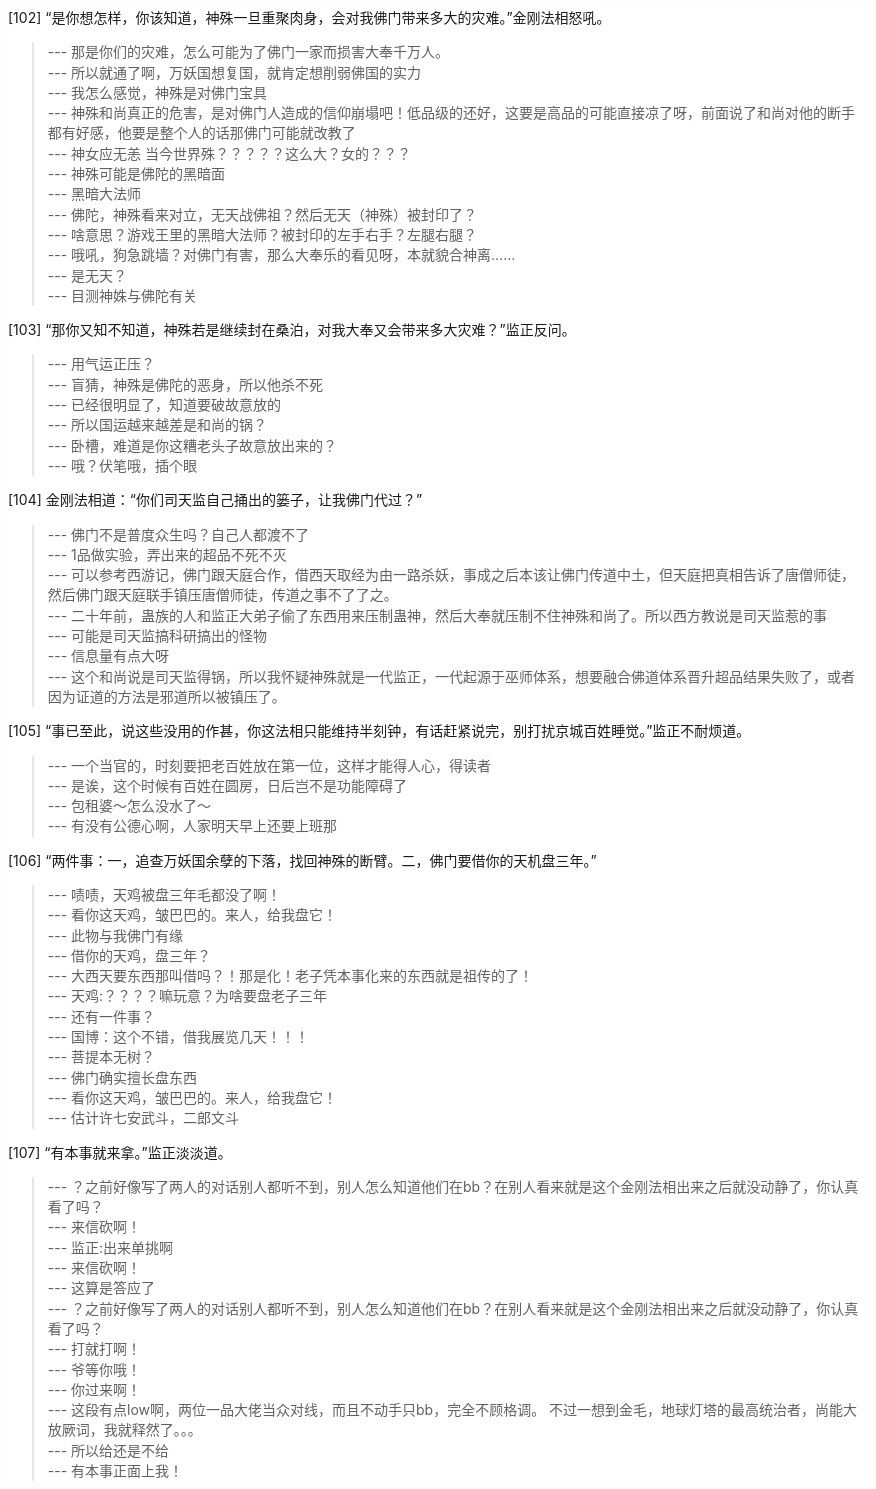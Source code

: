 [102] “是你想怎样，你该知道，神殊一旦重聚肉身，会对我佛门带来多大的灾难。”金刚法相怒吼。
>--- 那是你们的灾难，怎么可能为了佛门一家而损害大奉千万人。<br>
>--- 所以就通了啊，万妖国想复国，就肯定想削弱佛国的实力<br>
>--- 我怎么感觉，神殊是对佛门宝具<br>
>--- 神殊和尚真正的危害，是对佛门人造成的信仰崩塌吧！低品级的还好，这要是高品的可能直接凉了呀，前面说了和尚对他的断手都有好感，他要是整个人的话那佛门可能就改教了<br>
>--- 神女应无恙 当今世界殊？？？？？这么大？女的？？？<br>
>--- 神殊可能是佛陀的黑暗面<br>
>--- 黑暗大法师<br>
>--- 佛陀，神殊看来对立，无天战佛祖？然后无天（神殊）被封印了？<br>
>--- 啥意思？游戏王里的黑暗大法师？被封印的左手右手？左腿右腿？<br>
>--- 哦吼，狗急跳墙？对佛门有害，那么大奉乐的看见呀，本就貌合神离……<br>
>--- 是无天？<br>
>--- 目测神姝与佛陀有关<br>

[103] “那你又知不知道，神殊若是继续封在桑泊，对我大奉又会带来多大灾难？”监正反问。
>--- 用气运正压？<br>
>--- 盲猜，神殊是佛陀的恶身，所以他杀不死<br>
>--- 已经很明显了，知道要破故意放的<br>
>--- 所以国运越来越差是和尚的锅？<br>
>--- 卧槽，难道是你这糟老头子故意放出来的？<br>
>--- 哦？伏笔哦，插个眼<br>

[104] 金刚法相道：“你们司天监自己捅出的篓子，让我佛门代过？”
>--- 佛门不是普度众生吗？自己人都渡不了<br>
>--- 1品做实验，弄出来的超品不死不灭<br>
>--- 可以参考西游记，佛门跟天庭合作，借西天取经为由一路杀妖，事成之后本该让佛门传道中土，但天庭把真相告诉了唐僧师徒，然后佛门跟天庭联手镇压唐僧师徒，传道之事不了了之。<br>
>--- 二十年前，蛊族的人和监正大弟子偷了东西用来压制蛊神，然后大奉就压制不住神殊和尚了。所以西方教说是司天监惹的事<br>
>--- 可能是司天监搞科研搞出的怪物<br>
>--- 信息量有点大呀<br>
>--- 这个和尚说是司天监得锅，所以我怀疑神殊就是一代监正，一代起源于巫师体系，想要融合佛道体系晋升超品结果失败了，或者因为证道的方法是邪道所以被镇压了。<br>

[105] “事已至此，说这些没用的作甚，你这法相只能维持半刻钟，有话赶紧说完，别打扰京城百姓睡觉。”监正不耐烦道。
>--- 一个当官的，时刻要把老百姓放在第一位，这样才能得人心，得读者<br>
>--- 是诶，这个时候有百姓在圆房，日后岂不是功能障碍了<br>
>--- 包租婆～怎么没水了～<br>
>--- 有没有公德心啊，人家明天早上还要上班那<br>

[106] “两件事：一，追查万妖国余孽的下落，找回神殊的断臂。二，佛门要借你的天机盘三年。”
>--- 啧啧，天鸡被盘三年毛都没了啊！<br>
>--- 看你这天鸡，皱巴巴的。来人，给我盘它！<br>
>--- 此物与我佛门有缘<br>
>--- 借你的天鸡，盘三年？<br>
>--- 大西天要东西那叫借吗？！那是化！老子凭本事化来的东西就是祖传的了！<br>
>--- 天鸡:？？？？嘛玩意？为啥要盘老子三年<br>
>--- 还有一件事？<br>
>--- 国博：这个不错，借我展览几天！！！<br>
>--- 菩提本无树？<br>
>--- 佛门确实擅长盘东西<br>
>--- 看你这天鸡，皱巴巴的。来人，给我盘它！<br>
>--- 估计许七安武斗，二郎文斗<br>

[107] “有本事就来拿。”监正淡淡道。
>--- ？之前好像写了两人的对话别人都听不到，别人怎么知道他们在bb？在别人看来就是这个金刚法相出来之后就没动静了，你认真看了吗？<br>
>--- 来信砍啊！<br>
>--- 监正:出来单挑啊<br>
>--- 来信砍啊！<br>
>--- 这算是答应了<br>
>--- ？之前好像写了两人的对话别人都听不到，别人怎么知道他们在bb？在别人看来就是这个金刚法相出来之后就没动静了，你认真看了吗？<br>
>--- 打就打啊！<br>
>--- 爷等你哦！<br>
>--- 你过来啊！<br>
>--- 这段有点low啊，两位一品大佬当众对线，而且不动手只bb，完全不顾格调。
不过一想到金毛，地球灯塔的最高统治者，尚能大放厥词，我就释然了。。。<br>
>--- 所以给还是不给<br>
>--- 有本事正面上我！<br>
